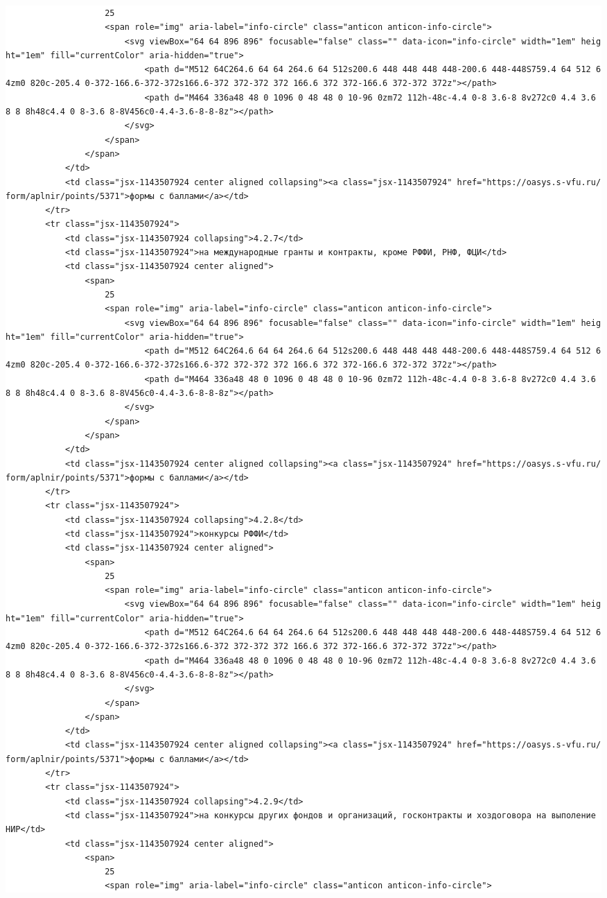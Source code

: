                         25
                        <span role="img" aria-label="info-circle" class="anticon anticon-info-circle">
                            <svg viewBox="64 64 896 896" focusable="false" class="" data-icon="info-circle" width="1em" height="1em" fill="currentColor" aria-hidden="true">
                                <path d="M512 64C264.6 64 64 264.6 64 512s200.6 448 448 448 448-200.6 448-448S759.4 64 512 64zm0 820c-205.4 0-372-166.6-372-372s166.6-372 372-372 372 166.6 372 372-166.6 372-372 372z"></path>
                                <path d="M464 336a48 48 0 1096 0 48 48 0 10-96 0zm72 112h-48c-4.4 0-8 3.6-8 8v272c0 4.4 3.6 8 8 8h48c4.4 0 8-3.6 8-8V456c0-4.4-3.6-8-8-8z"></path>
                            </svg>
                        </span>
                    </span>
                </td>
                <td class="jsx-1143507924 center aligned collapsing"><a class="jsx-1143507924" href="https://oasys.s-vfu.ru/form/aplnir/points/5371">формы с баллами</a></td>
            </tr>
            <tr class="jsx-1143507924">
                <td class="jsx-1143507924 collapsing">4.2.7</td>
                <td class="jsx-1143507924">на международные гранты и контракты, кроме РФФИ, РНФ, ФЦИ</td>
                <td class="jsx-1143507924 center aligned">
                    <span>
                        25
                        <span role="img" aria-label="info-circle" class="anticon anticon-info-circle">
                            <svg viewBox="64 64 896 896" focusable="false" class="" data-icon="info-circle" width="1em" height="1em" fill="currentColor" aria-hidden="true">
                                <path d="M512 64C264.6 64 64 264.6 64 512s200.6 448 448 448 448-200.6 448-448S759.4 64 512 64zm0 820c-205.4 0-372-166.6-372-372s166.6-372 372-372 372 166.6 372 372-166.6 372-372 372z"></path>
                                <path d="M464 336a48 48 0 1096 0 48 48 0 10-96 0zm72 112h-48c-4.4 0-8 3.6-8 8v272c0 4.4 3.6 8 8 8h48c4.4 0 8-3.6 8-8V456c0-4.4-3.6-8-8-8z"></path>
                            </svg>
                        </span>
                    </span>
                </td>
                <td class="jsx-1143507924 center aligned collapsing"><a class="jsx-1143507924" href="https://oasys.s-vfu.ru/form/aplnir/points/5371">формы с баллами</a></td>
            </tr>
            <tr class="jsx-1143507924">
                <td class="jsx-1143507924 collapsing">4.2.8</td>
                <td class="jsx-1143507924">конкурсы РФФИ</td>
                <td class="jsx-1143507924 center aligned">
                    <span>
                        25
                        <span role="img" aria-label="info-circle" class="anticon anticon-info-circle">
                            <svg viewBox="64 64 896 896" focusable="false" class="" data-icon="info-circle" width="1em" height="1em" fill="currentColor" aria-hidden="true">
                                <path d="M512 64C264.6 64 64 264.6 64 512s200.6 448 448 448 448-200.6 448-448S759.4 64 512 64zm0 820c-205.4 0-372-166.6-372-372s166.6-372 372-372 372 166.6 372 372-166.6 372-372 372z"></path>
                                <path d="M464 336a48 48 0 1096 0 48 48 0 10-96 0zm72 112h-48c-4.4 0-8 3.6-8 8v272c0 4.4 3.6 8 8 8h48c4.4 0 8-3.6 8-8V456c0-4.4-3.6-8-8-8z"></path>
                            </svg>
                        </span>
                    </span>
                </td>
                <td class="jsx-1143507924 center aligned collapsing"><a class="jsx-1143507924" href="https://oasys.s-vfu.ru/form/aplnir/points/5371">формы с баллами</a></td>
            </tr>
            <tr class="jsx-1143507924">
                <td class="jsx-1143507924 collapsing">4.2.9</td>
                <td class="jsx-1143507924">на конкурсы других фондов и организаций, госконтракты и хоздоговора на выполение НИР</td>
                <td class="jsx-1143507924 center aligned">
                    <span>
                        25
                        <span role="img" aria-label="info-circle" class="anticon anticon-info-circle">